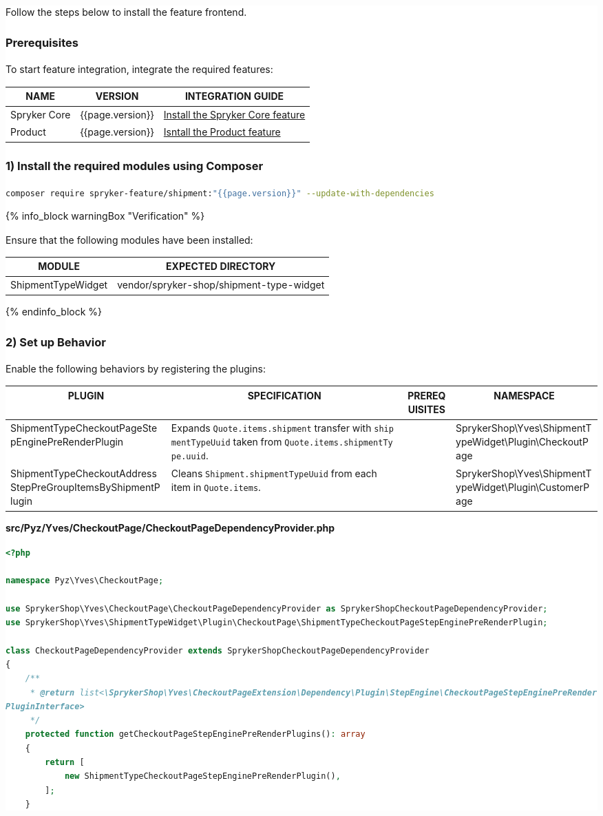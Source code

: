 Follow the steps below to install the feature frontend.

### Prerequisites

To start feature integration, integrate the required features:

| NAME         | VERSION          | INTEGRATION GUIDE                                                                                                                                                            |
|--------------|------------------|------------------------------------------------------------------------------------------------------------------------------------------------------------------------------|
| Spryker Core | {{page.version}} | [Install the Spryker Сore feature](/docs/pbc/all/miscellaneous/{{page.version}}/install-and-upgrade/install-features/install-the-spryker-core-feature.html)                  |
| Product      | {{page.version}} | [Isntall the Product feature](/docs/pbc/all/product-information-management/{{page.version}}/base-shop/install-and-upgrade/install-features/install-the-product-feature.html) |

### 1) Install the required modules using Composer

```bash
composer require spryker-feature/shipment:"{{page.version}}" --update-with-dependencies
```

{% info_block warningBox "Verification" %}

Ensure that the following modules have been installed:

| MODULE             | EXPECTED DIRECTORY                       |
|--------------------|------------------------------------------|
| ShipmentTypeWidget | vendor/spryker-shop/shipment-type-widget |

{% endinfo_block %}

### 2) Set up Behavior

Enable the following behaviors by registering the plugins:

| PLUGIN                                                       | SPECIFICATION                                                                                               | PREREQUISITES | NAMESPACE                                               |
|--------------------------------------------------------------|-------------------------------------------------------------------------------------------------------------|---------------|---------------------------------------------------------|
| ShipmentTypeCheckoutPageStepEnginePreRenderPlugin            | Expands `Quote.items.shipment` transfer with `shipmentTypeUuid` taken from `Quote.items.shipmentType.uuid`. |               | SprykerShop\Yves\ShipmentTypeWidget\Plugin\CheckoutPage |
| ShipmentTypeCheckoutAddressStepPreGroupItemsByShipmentPlugin | Cleans `Shipment.shipmentTypeUuid` from each item in `Quote.items`.                                         |               | SprykerShop\Yves\ShipmentTypeWidget\Plugin\CustomerPage |

**src/Pyz/Yves/CheckoutPage/CheckoutPageDependencyProvider.php**

```php
<?php

namespace Pyz\Yves\CheckoutPage;

use SprykerShop\Yves\CheckoutPage\CheckoutPageDependencyProvider as SprykerShopCheckoutPageDependencyProvider;
use SprykerShop\Yves\ShipmentTypeWidget\Plugin\CheckoutPage\ShipmentTypeCheckoutPageStepEnginePreRenderPlugin;

class CheckoutPageDependencyProvider extends SprykerShopCheckoutPageDependencyProvider
{
    /**
     * @return list<\SprykerShop\Yves\CheckoutPageExtension\Dependency\Plugin\StepEngine\CheckoutPageStepEnginePreRenderPluginInterface>
     */
    protected function getCheckoutPageStepEnginePreRenderPlugins(): array
    {
        return [
            new ShipmentTypeCheckoutPageStepEnginePreRenderPlugin(),
        ];
    }
```
